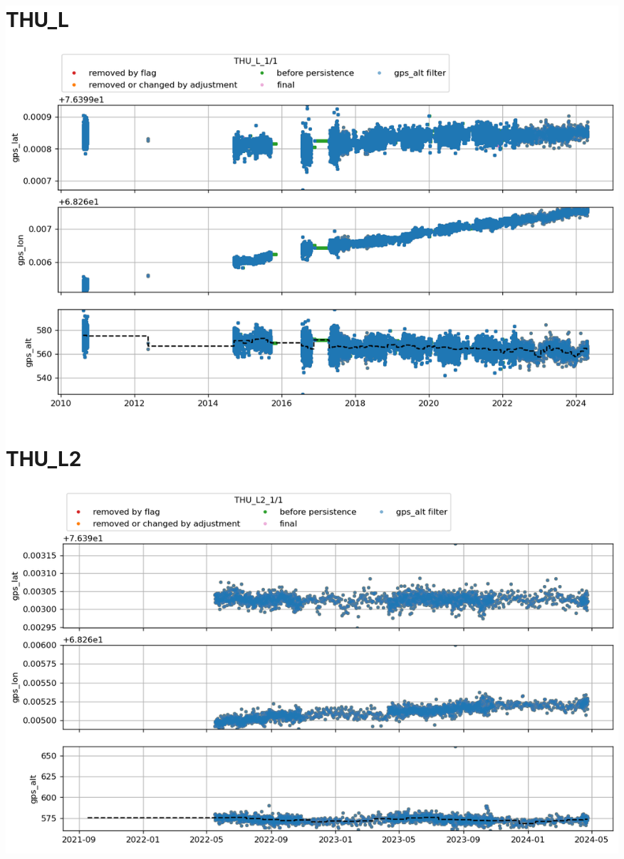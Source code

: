 # THU_L
![](../figures/flags_20240507/THU_L_0.png)
 
# THU_L2
![](../figures/flags_20240507/THU_L2_0.png)
 